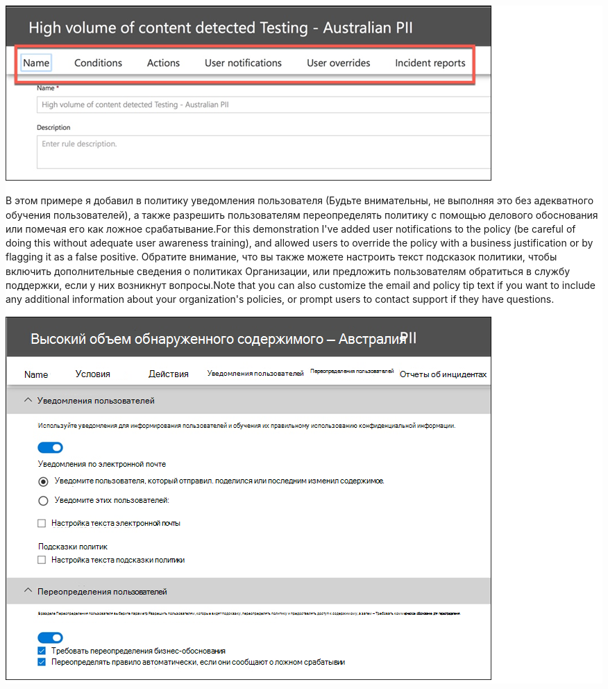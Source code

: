![Параметры редактирования частей правила](../media/DLP-create-test-tune-editing-options.png)

<span data-ttu-id="1583c-216">В этом примере я добавил в политику уведомления пользователя (Будьте внимательны, не выполняя это без адекватного обучения пользователей), а также разрешить пользователям переопределять политику с помощью делового обоснования или помечая его как ложное срабатывание.</span><span class="sxs-lookup"><span data-stu-id="1583c-216">For this demonstration I've added user notifications to the policy (be careful of doing this without adequate user awareness training), and allowed users to override the policy with a business justification or by flagging it as a false positive.</span></span> <span data-ttu-id="1583c-217">Обратите внимание, что вы также можете настроить текст подсказок политики, чтобы включить дополнительные сведения о политиках Организации, или предложить пользователям обратиться в службу поддержки, если у них возникнут вопросы.</span><span class="sxs-lookup"><span data-stu-id="1583c-217">Note that you can also customize the email and policy tip text if you want to include any additional information about your organization's policies, or prompt users to contact support if they have questions.</span></span>

![Параметры уведомлений и переопределений пользователей](../media/DLP-create-test-tune-user-notifications.png)
